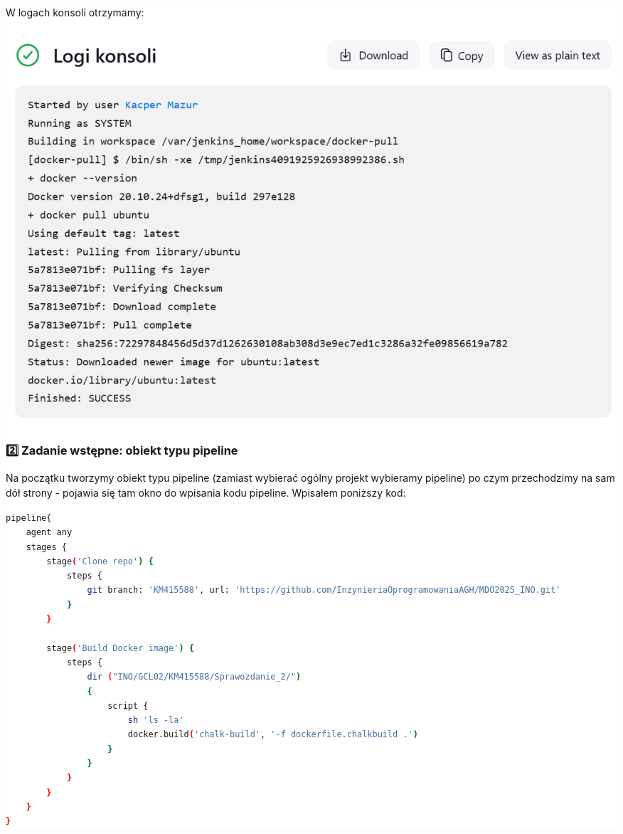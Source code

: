 W logach konsoli otrzymamy:

![docker-pull-s](./Images/005/docker-pull-logi.png)

### 2️⃣ Zadanie wstępne: obiekt typu pipeline

Na początku tworzymy obiekt typu pipeline (zamiast wybierać ogólny projekt wybieramy pipeline) po czym przechodzimy na sam dół strony - pojawia się tam okno do wpisania kodu pipeline. Wpisałem poniższy kod:


```bash
pipeline{
    agent any
    stages {
        stage('Clone repo') {
            steps {
                git branch: 'KM415588', url: 'https://github.com/InzynieriaOprogramowaniaAGH/MDO2025_INO.git'
            }
        }

        stage('Build Docker image') {
            steps {
                dir ("INO/GCL02/KM415588/Sprawozdanie_2/")
                {
                    script {
                        sh 'ls -la'
                        docker.build('chalk-build', '-f dockerfile.chalkbuild .')
                    }   
                }
            }
        }
    }
}
```
